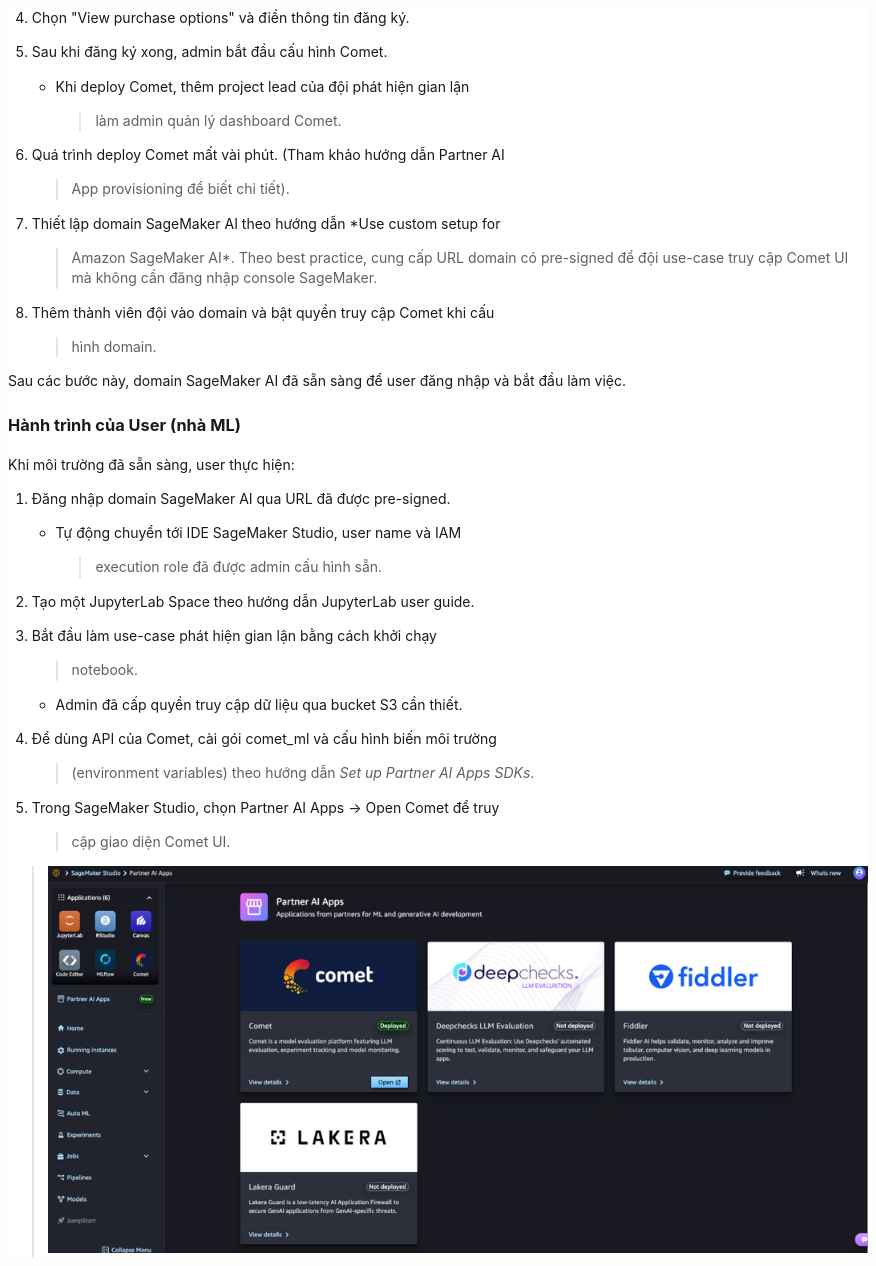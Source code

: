 4.  Chọn "View purchase options" và điền thông tin đăng ký.

5.  Sau khi đăng ký xong, admin bắt đầu cấu hình Comet.

    -   Khi deploy Comet, thêm project lead của đội phát hiện gian lận
        > làm admin quản lý dashboard Comet.

6.  Quá trình deploy Comet mất vài phút. (Tham khảo hướng dẫn Partner AI
    > App provisioning để biết chi tiết).

7.  Thiết lập domain SageMaker AI theo hướng dẫn *Use custom setup for
    > Amazon SageMaker AI*. Theo best practice, cung cấp URL domain có
    > pre-signed để đội use-case truy cập Comet UI mà không cần đăng
    > nhập console SageMaker.

8.  Thêm thành viên đội vào domain và bật quyền truy cập Comet khi cấu
    > hình domain.

Sau các bước này, domain SageMaker AI đã sẵn sàng để user đăng nhập và
bắt đầu làm việc.

### **Hành trình của User (nhà ML)**

Khi môi trường đã sẵn sàng, user thực hiện:

1.  Đăng nhập domain SageMaker AI qua URL đã được pre-signed.

    -   Tự động chuyển tới IDE SageMaker Studio, user name và IAM
        > execution role đã được admin cấu hình sẵn.

2.  Tạo một JupyterLab Space theo hướng dẫn JupyterLab user guide.

3.  Bắt đầu làm use-case phát hiện gian lận bằng cách khởi chạy
    > notebook.

    -   Admin đã cấp quyền truy cập dữ liệu qua bucket S3 cần thiết.

4.  Để dùng API của Comet, cài gói comet_ml và cấu hình biến môi trường
    > (environment variables) theo hướng dẫn *Set up Partner AI Apps
    > SDKs*.

5.  Trong SageMaker Studio, chọn Partner AI Apps → Open Comet để truy
    > cập giao diện Comet UI.

> ![](media/image1.png)
